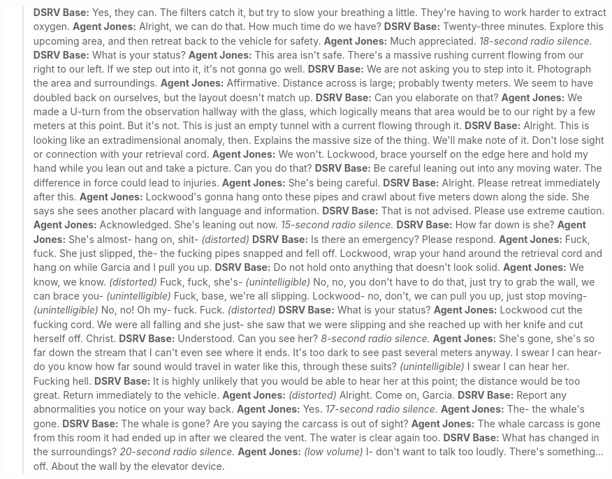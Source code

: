 > **DSRV Base:** Yes, they can. The filters catch it, but try to slow your breathing a little. They're having to work harder to extract oxygen.
> **Agent Jones:** Alright, we can do that. How much time do we have?
> **DSRV Base:** Twenty-three minutes. Explore this upcoming area, and then retreat back to the vehicle for safety.
> **Agent Jones:** Much appreciated.
> _18-second radio silence._
> **DSRV Base:** What is your status?
> **Agent Jones:** This area isn't safe. There's a massive rushing current flowing from our right to our left. If we step out into it, it's not gonna go well.
> **DSRV Base:** We are not asking you to step into it. Photograph the area and surroundings.
> **Agent Jones:** Affirmative. Distance across is large; probably twenty meters. We seem to have doubled back on ourselves, but the layout doesn't match up.
> **DSRV Base:** Can you elaborate on that?
> **Agent Jones:** We made a U-turn from the observation hallway with the glass, which logically means that area would be to our right by a few meters at this point. But it's not. This is just an empty tunnel with a current flowing through it.
> **DSRV Base:** Alright. This is looking like an extradimensional anomaly, then. Explains the massive size of the thing. We'll make note of it. Don't lose sight or connection with your retrieval cord.
> **Agent Jones:** We won't. Lockwood, brace yourself on the edge here and hold my hand while you lean out and take a picture. Can you do that?
> **DSRV Base:** Be careful leaning out into any moving water. The difference in force could lead to injuries.
> **Agent Jones:** She's being careful.
> **DSRV Base:** Alright. Please retreat immediately after this.
> **Agent Jones:** Lockwood's gonna hang onto these pipes and crawl about five meters down along the side. She says she sees another placard with language and information.
> **DSRV Base:** That is not advised. Please use extreme caution.
> **Agent Jones:** Acknowledged. She's leaning out now.
> _15-second radio silence._
> **DSRV Base:** How far down is she?
> **Agent Jones:** She's almost- hang on, shit- _(distorted)_
> **DSRV Base:** Is there an emergency? Please respond.
> **Agent Jones:** Fuck, fuck. She just slipped, the- the fucking pipes snapped and fell off. Lockwood, wrap your hand around the retrieval cord and hang on while Garcia and I pull you up.
> **DSRV Base:** Do not hold onto anything that doesn't look solid.
> **Agent Jones:** We know, we know. _(distorted)_ Fuck, fuck, she's- _(unintelligible)_ No, no, you don't have to do that, just try to grab the wall, we can brace you- _(unintelligible)_ Fuck, base, we're all slipping. Lockwood- no, don't, we can pull you up, just stop moving- _(unintelligible)_ No, no! Oh my- fuck. Fuck. _(distorted)_
> **DSRV Base:** What is your status?
> **Agent Jones:** Lockwood cut the fucking cord. We were all falling and she just- she saw that we were slipping and she reached up with her knife and cut herself off. Christ.
> **DSRV Base:** Understood. Can you see her?
> _8-second radio silence._
> **Agent Jones:** She's gone, she's so far down the stream that I can't even see where it ends. It's too dark to see past several meters anyway. I swear I can hear- do you know how far sound would travel in water like this, through these suits? _(unintelligible)_ I swear I can hear her. Fucking hell.
> **DSRV Base:** It is highly unlikely that you would be able to hear her at this point; the distance would be too great. Return immediately to the vehicle.
> **Agent Jones:** _(distorted)_ Alright. Come on, Garcia.
> **DSRV Base:** Report any abnormalities you notice on your way back.
> **Agent Jones:** Yes.
> _17-second radio silence._
> **Agent Jones:** The- the whale's gone.
> **DSRV Base:** The whale is gone? Are you saying the carcass is out of sight?
> **Agent Jones:** The whale carcass is gone from this room it had ended up in after we cleared the vent. The water is clear again too.
> **DSRV Base:** What has changed in the surroundings?
> _20-second radio silence._
> **Agent Jones:** _(low volume)_ I- don't want to talk too loudly. There's something… off. About the wall by the elevator device.
